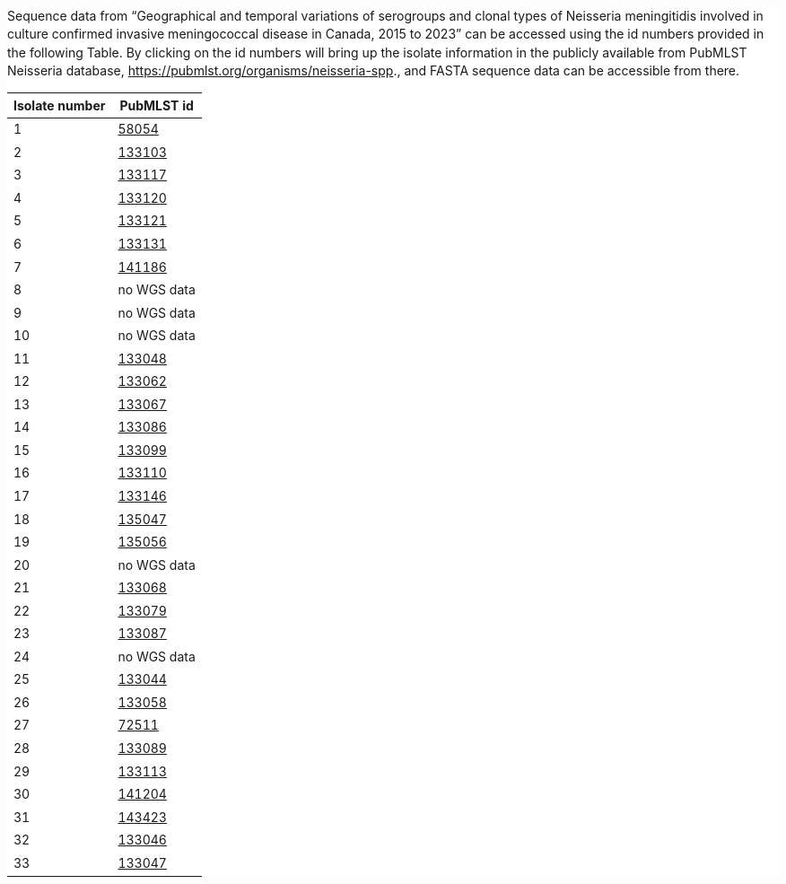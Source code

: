 Sequence data from “Geographical and temporal variations of serogroups and clonal types of Neisseria meningitidis involved in culture confirmed invasive meningococcal disease in Canada, 2015 to 2023” can be accessed using the id numbers provided in the following Table. By clicking on the id numbers will bring up the isolate information in the publicly available from PubMLST Neisseria database, https://pubmlst.org/organisms/neisseria-spp., and FASTA sequence data can be accessible from there. 

| Isolate number | PubMLST id                                                                                       |
| -------------- | ------------------------------------------------------------------------------------------------ |
| 1              | [58054](https://pubmlst.org/bigsdb?page=info&db=pubmlst_neisseria_isolates&id=58054)             |
| 2              | [133103](https://pubmlst.org/bigsdb?page=info&db=pubmlst_neisseria_isolates&id=133103)           |
| 3              | [133117](https://pubmlst.org/bigsdb?page=info&db=pubmlst_neisseria_isolates&id=133117)           |
| 4              | [133120](https://pubmlst.org/bigsdb?page=info&db=pubmlst_neisseria_isolates&id=133120)           |
| 5              | [133121](https://pubmlst.org/bigsdb?page=info&db=pubmlst_neisseria_isolates&id=133121)           |
| 6              | [133131](https://pubmlst.org/bigsdb?page=info&db=pubmlst_neisseria_isolates&id=133131)           |
| 7              | [141186](https://pubmlst.org/bigsdb?page=info&db=pubmlst_neisseria_isolates&id=141186)           |
| 8              | no WGS data                                                                                      |
| 9              | no WGS data                                                                                      |
| 10             | no WGS data                                                                                      |
| 11             | [133048](https://pubmlst.org/bigsdb?page=info&db=pubmlst_neisseria_isolates&id=133048)           |
| 12             | [133062](https://pubmlst.org/bigsdb?page=info&db=pubmlst_neisseria_isolates&id=133062)           |
| 13             | [133067](https://pubmlst.org/bigsdb?page=info&db=pubmlst_neisseria_isolates&id=133067)           |
| 14             | [133086](https://pubmlst.org/bigsdb?page=info&db=pubmlst_neisseria_isolates&id=133086)           |
| 15             | [133099](https://pubmlst.org/bigsdb?page=info&db=pubmlst_neisseria_isolates&id=133099)           |
| 16             | [133110](https://pubmlst.org/bigsdb?page=info&db=pubmlst_neisseria_isolates&id=133110)           |
| 17             | [133146](https://pubmlst.org/bigsdb?page=info&db=pubmlst_neisseria_isolates&id=133146)           |
| 18             | [135047](https://pubmlst.org/bigsdb?page=info&db=pubmlst_neisseria_isolates&id=135047)           |
| 19             | [135056](https://pubmlst.org/bigsdb?page=info&db=pubmlst_neisseria_isolates&id=135056)           |
| 20             | no WGS data                                                                                      |
| 21             | [133068](https://pubmlst.org/bigsdb?page=info&db=pubmlst_neisseria_isolates&id=133068)           |
| 22             | [133079](https://pubmlst.org/bigsdb?page=info&db=pubmlst_neisseria_isolates&id=133079)           |
| 23             | [133087](https://pubmlst.org/bigsdb?page=info&db=pubmlst_neisseria_isolates&id=133087)           |
| 24             | no WGS data                                                                                      |
| 25             | [133044](https://pubmlst.org/bigsdb?page=info&db=pubmlst_neisseria_isolates&id=133044)           |
| 26             | [133058](https://pubmlst.org/bigsdb?page=info&db=pubmlst_neisseria_isolates&id=133058)           |
| 27             | [72511](https://pubmlst.org/bigsdb?page=info&db=pubmlst_neisseria_isolates&id=72511)             |
| 28             | [133089](https://pubmlst.org/bigsdb?page=info&db=pubmlst_neisseria_isolates&id=133089)           |
| 29             | [133113](https://pubmlst.org/bigsdb?page=info&db=pubmlst_neisseria_isolates&id=133113)           |
| 30             | [141204](https://pubmlst.org/bigsdb?page=info&db=pubmlst_neisseria_isolates&id=141204)           |
| 31             | [143423](https://pubmlst.org/bigsdb?page=info&db=pubmlst_neisseria_isolates&id=143423)           |
| 32             | [133046](https://pubmlst.org/bigsdb?page=info&db=pubmlst_neisseria_isolates&id=133046)           |
| 33             | [133047](https://pubmlst.org/bigsdb?page=info&db=pubmlst_neisseria_isolates&id=133047)           |